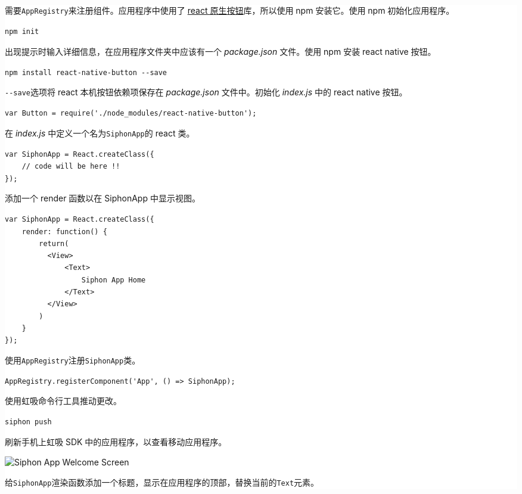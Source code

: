 需要`AppRegistry`来注册组件。应用程序中使用了 [react 原生按钮](https://github.com/ide/react-native-button)库，所以使用 npm 安装它。使用 npm 初始化应用程序。

```
npm init 
```

出现提示时输入详细信息，在应用程序文件夹中应该有一个 *package.json* 文件。使用 npm 安装 react native 按钮。

```
npm install react-native-button --save 
```

`--save`选项将 react 本机按钮依赖项保存在 *package.json* 文件中。初始化 *index.js* 中的 react native 按钮。

```
var Button = require('./node_modules/react-native-button'); 
```

在 *index.js* 中定义一个名为`SiphonApp`的 react 类。

```
var SiphonApp = React.createClass({
    // code will be here !!
}); 
```

添加一个 render 函数以在 SiphonApp 中显示视图。

```
var SiphonApp = React.createClass({
    render: function() {
        return(
          <View>
              <Text>
                  Siphon App Home
              </Text>
          </View>
        )
    }
}); 
```

使用`AppRegistry`注册`SiphonApp`类。

```
AppRegistry.registerComponent('App', () => SiphonApp); 
```

使用虹吸命令行工具推动更改。

```
siphon push 
```

刷新手机上虹吸 SDK 中的应用程序，以查看移动应用程序。

![Siphon App Welcome Screen](../Images/0141888115f789a8daa9510238cf9add.png)

给`SiphonApp`渲染函数添加一个标题，显示在应用程序的顶部，替换当前的`Text`元素。
